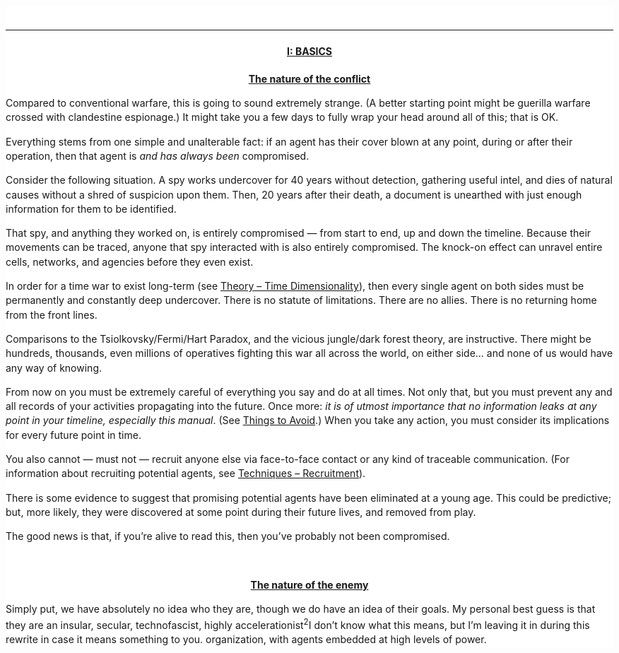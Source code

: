 <br>

---

#### <p align=center><u><b>I: BASICS</b></u></p>

<p align=center><u><b>The nature of the conflict</b></u></p>

Compared to conventional warfare, this is going to sound extremely strange. (A better starting point might be guerilla warfare crossed with clandestine espionage.) It might take you a few days to fully wrap your head around all of this; that is OK. 

Everything stems from one simple and unalterable fact: if an agent has their cover blown at any point, during or after their operation, then that agent is <i>and has always been</i> compromised. 

Consider the following situation. A spy works undercover for 40 years without detection, gathering useful intel, and dies of natural causes without a shred of suspicion upon them. Then, 20 years after their death, a document is unearthed with just enough information for them to be identified. 

That spy, and anything they worked on, is entirely compromised  — from start to end, up and down the timeline. Because their movements can be traced, anyone that spy interacted with is also entirely compromised. The knock-on effect can unravel entire cells, networks, and agencies before they even exist.

In order for a time war to exist long-term (see <u>Theory – Time Dimensionality</u>), then every single agent on both sides must be permanently and constantly deep undercover. There is no statute of limitations. There are no allies. There is no returning home from the front lines. 

Comparisons to the Tsiolkovsky/Fermi/Hart Paradox, and the vicious jungle/dark forest theory, are instructive. There might be hundreds, thousands, even millions of operatives fighting this war all across the world, on either side... and none of us would have any way of knowing.

From now on you must be extremely careful of everything you say and do at all times. Not only that, but you must prevent any and all records of your activities propagating into the future. Once more: <i>it is of utmost importance that no information leaks at any point in your timeline, especially this manual</i>. (See <u>Things to Avoid</u>.) When you take any action, you must consider its implications for every future point in time.

You also cannot — must not — recruit anyone else via face-to-face contact or any kind of traceable communication. (For information about recruiting potential agents, see <u>Techniques – Recruitment</u>).

There is some evidence to suggest that promising potential agents have been eliminated at a young age. This could be predictive; but, more likely, they were discovered at some point during their future lives, and removed from play. 

The good news is that, if you’re alive to read this, then you’ve probably not been compromised.

<br>

<p align=center><u><b>The nature of the enemy</b></u></p>

Simply put, we have absolutely no idea who they are, though we do have an idea of their goals. My personal best guess is that they are an insular, secular, technofascist, highly accelerationist<a class="footnote"><sup>2</sup><span>I don’t know what this means, but I’m leaving it in during this rewrite in case it means something to you.</span></a> organization, with agents embedded at high levels of power.

